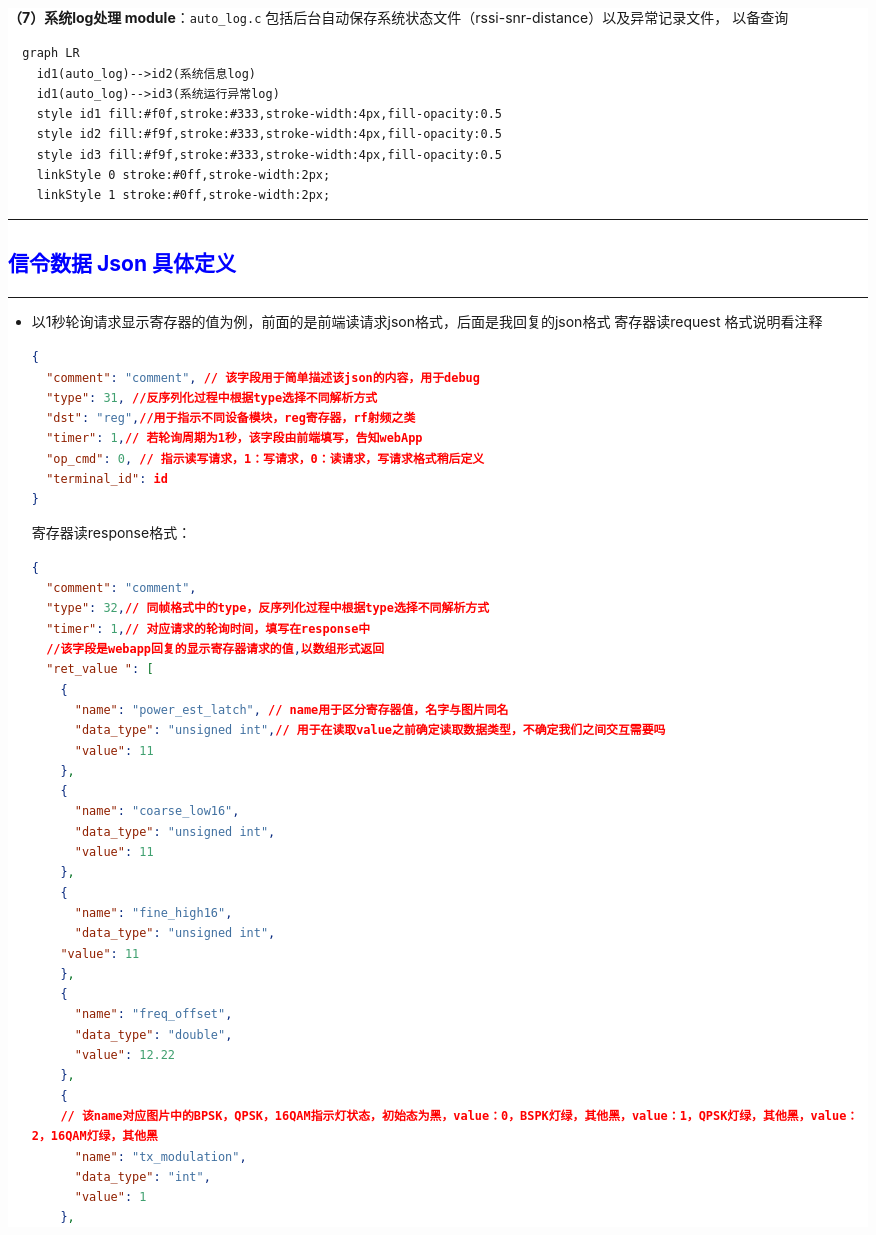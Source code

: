 **（7）系统log处理 module**：```auto_log.c``` 包括后台自动保存系统状态文件（rssi-snr-distance）以及异常记录文件， 以备查询
```mermaid
  graph LR
    id1(auto_log)-->id2(系统信息log)
    id1(auto_log)-->id3(系统运行异常log)
    style id1 fill:#f0f,stroke:#333,stroke-width:4px,fill-opacity:0.5
    style id2 fill:#f9f,stroke:#333,stroke-width:4px,fill-opacity:0.5
    style id3 fill:#f9f,stroke:#333,stroke-width:4px,fill-opacity:0.5
    linkStyle 0 stroke:#0ff,stroke-width:2px;
    linkStyle 1 stroke:#0ff,stroke-width:2px;
```

***


## <font color=#0000FF> 信令数据 Json 具体定义</font>
***
- 以1秒轮询请求显示寄存器的值为例，前面的是前端读请求json格式，后面是我回复的json格式
  寄存器读request 格式说明看注释
  ```json
  {
    "comment": "comment", // 该字段用于简单描述该json的内容，用于debug
    "type": 31, //反序列化过程中根据type选择不同解析方式
    "dst": "reg",//用于指示不同设备模块，reg寄存器，rf射频之类
    "timer": 1,// 若轮询周期为1秒，该字段由前端填写，告知webApp
    "op_cmd": 0, // 指示读写请求，1：写请求，0：读请求，写请求格式稍后定义
    "terminal_id": id
  }
  ```
  寄存器读response格式：
  ```json
  {
    "comment": "comment",
    "type": 32,// 同帧格式中的type，反序列化过程中根据type选择不同解析方式
    "timer": 1,// 对应请求的轮询时间，填写在response中
    //该字段是webapp回复的显示寄存器请求的值,以数组形式返回
    "ret_value ": [
      {
        "name": "power_est_latch", // name用于区分寄存器值，名字与图片同名
        "data_type": "unsigned int",// 用于在读取value之前确定读取数据类型，不确定我们之间交互需要吗
        "value": 11
      },
      {
        "name": "coarse_low16",
        "data_type": "unsigned int",
        "value": 11
      },
      {
        "name": "fine_high16",
        "data_type": "unsigned int",
      "value": 11
      },
      {
        "name": "freq_offset",
        "data_type": "double",
        "value": 12.22
      },
      {
      // 该name对应图片中的BPSK，QPSK，16QAM指示灯状态，初始态为黑，value：0，BSPK灯绿，其他黑，value：1，QPSK灯绿，其他黑，value：2，16QAM灯绿，其他黑
        "name": "tx_modulation", 
        "data_type": "int",
        "value": 1
      },
  ```